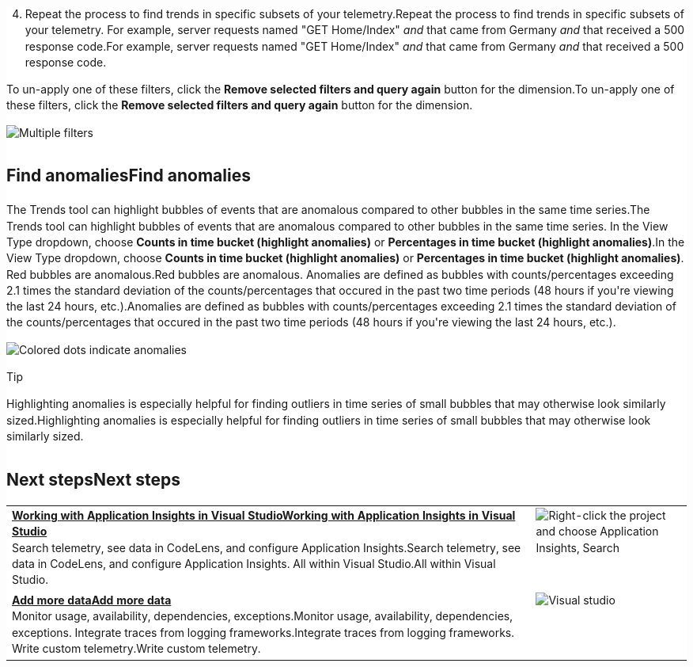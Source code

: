 4. <span data-ttu-id="bfdb0-161">Repeat the process to find trends in specific subsets of your telemetry.</span><span class="sxs-lookup"><span data-stu-id="bfdb0-161">Repeat the process to find trends in specific subsets of your telemetry.</span></span> <span data-ttu-id="bfdb0-162">For example, server requests named "GET Home/Index" *and* that came from Germany *and* that received a 500 response code.</span><span class="sxs-lookup"><span data-stu-id="bfdb0-162">For example, server requests named "GET Home/Index" *and* that came from Germany *and* that received a 500 response code.</span></span> 

<span data-ttu-id="bfdb0-163">To un-apply one of these filters, click the **Remove selected filters and query again** button for the dimension.</span><span class="sxs-lookup"><span data-stu-id="bfdb0-163">To un-apply one of these filters, click the **Remove selected filters and query again** button for the dimension.</span></span>

![Multiple filters](https://docstestmedia1.blob.core.windows.net/azure-media/articles/application-insights/media/app-insights-visual-studio-trends/TrendsFiltering2-750.png)

## <a name="find-anomalies"></a><span data-ttu-id="bfdb0-165">Find anomalies</span><span class="sxs-lookup"><span data-stu-id="bfdb0-165">Find anomalies</span></span>
<span data-ttu-id="bfdb0-166">The Trends tool can highlight bubbles of events that are anomalous compared to other bubbles in the same time series.</span><span class="sxs-lookup"><span data-stu-id="bfdb0-166">The Trends tool can highlight bubbles of events that are anomalous compared to other bubbles in the same time series.</span></span> <span data-ttu-id="bfdb0-167">In the View Type dropdown, choose **Counts in time bucket (highlight anomalies)** or **Percentages in time bucket (highlight anomalies)**.</span><span class="sxs-lookup"><span data-stu-id="bfdb0-167">In the View Type dropdown, choose **Counts in time bucket (highlight anomalies)** or **Percentages in time bucket (highlight anomalies)**.</span></span> <span data-ttu-id="bfdb0-168">Red bubbles are anomalous.</span><span class="sxs-lookup"><span data-stu-id="bfdb0-168">Red bubbles are anomalous.</span></span> <span data-ttu-id="bfdb0-169">Anomalies are defined as bubbles with counts/percentages exceeding 2.1 times the standard deviation of the counts/percentages that occured in the past two time periods (48 hours if you're viewing the last 24 hours, etc.).</span><span class="sxs-lookup"><span data-stu-id="bfdb0-169">Anomalies are defined as bubbles with counts/percentages exceeding 2.1 times the standard deviation of the counts/percentages that occured in the past two time periods (48 hours if you're viewing the last 24 hours, etc.).</span></span>

![Colored dots indicate anomalies](https://docstestmedia1.blob.core.windows.net/azure-media/articles/application-insights/media/app-insights-visual-studio-trends/TrendsAnomalies-750.png)

> [!TIP]
> <span data-ttu-id="bfdb0-171">Highlighting anomalies is especially helpful for finding outliers in time series of small bubbles that may otherwise look similarly sized.</span><span class="sxs-lookup"><span data-stu-id="bfdb0-171">Highlighting anomalies is especially helpful for finding outliers in time series of small bubbles that may otherwise look similarly sized.</span></span>  
> 
> 

## <a name="next"></a><span data-ttu-id="bfdb0-172">Next steps</span><span class="sxs-lookup"><span data-stu-id="bfdb0-172">Next steps</span></span>
|  |  |
| --- | --- |
| <span data-ttu-id="bfdb0-173">**[Working with Application Insights in Visual Studio](app-insights-visual-studio.md)**</span><span class="sxs-lookup"><span data-stu-id="bfdb0-173">**[Working with Application Insights in Visual Studio](app-insights-visual-studio.md)**</span></span><br/><span data-ttu-id="bfdb0-174">Search telemetry, see data in CodeLens, and configure Application Insights.</span><span class="sxs-lookup"><span data-stu-id="bfdb0-174">Search telemetry, see data in CodeLens, and configure Application Insights.</span></span> <span data-ttu-id="bfdb0-175">All within Visual Studio.</span><span class="sxs-lookup"><span data-stu-id="bfdb0-175">All within Visual Studio.</span></span> |![Right-click the project and choose Application Insights, Search](https://docstestmedia1.blob.core.windows.net/azure-media/articles/application-insights/media/app-insights-visual-studio-trends/34.png) |
| <span data-ttu-id="bfdb0-177">**[Add more data](app-insights-asp-net-more.md)**</span><span class="sxs-lookup"><span data-stu-id="bfdb0-177">**[Add more data](app-insights-asp-net-more.md)**</span></span><br/><span data-ttu-id="bfdb0-178">Monitor usage, availability, dependencies, exceptions.</span><span class="sxs-lookup"><span data-stu-id="bfdb0-178">Monitor usage, availability, dependencies, exceptions.</span></span> <span data-ttu-id="bfdb0-179">Integrate traces from logging frameworks.</span><span class="sxs-lookup"><span data-stu-id="bfdb0-179">Integrate traces from logging frameworks.</span></span> <span data-ttu-id="bfdb0-180">Write custom telemetry.</span><span class="sxs-lookup"><span data-stu-id="bfdb0-180">Write custom telemetry.</span></span> |![Visual studio](https://docstestmedia1.blob.core.windows.net/azure-media/articles/application-insights/media/app-insights-visual-studio-trends/64.png) |